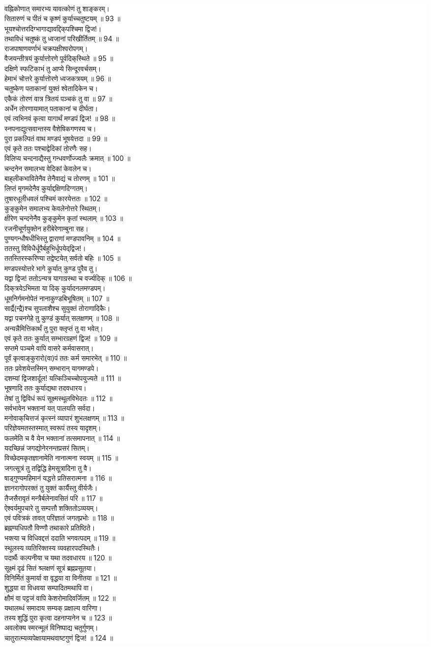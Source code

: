 वह्निकोणात् समारभ्य यावत्कोणं तु शाङ्करम्।  
सितारुणं च पीतं च कृष्णं कुर्याच्चतुष्टयम् ॥ 93 ॥  
भूयश्चोत्तरदिग्भागाद्यावद्दिक्‌पश्चिमा द्विज!।  
तथाविधं चतुष्कं तु ध्वजानां परिखीर्तितम् ॥ 94 ॥  
राजपाषाणवर्णाभं चक्रपक्षीश्वरोपगम्।  
वैजयन्तीत्रयं कुर्यात्तोरणे पूर्वदिक्‌स्थिते ॥ 95 ॥  
दक्षिणे स्फटिकाभं तु आप्ये सिन्दूरवर्चसम्।  
हेमाभं चोत्तरे कुर्यात्तोरणे ध्वजकत्रयम् ॥ 96 ॥  
चतुष्केण पताकानां युक्तं श्वेतादिकेन च।  
एकैकं तोरणं वात्र त्रितयं पञ्चकं तु वा ॥ 97 ॥  
अर्धेन तोरणायामात् पताकानां च दीर्घता।  
एवं त्वभिनवं कृत्वा यागार्थं मण्डपं द्विज! ॥ 98 ॥  
स्नपनाद्युत्सवान्तस्य वैशेषिकगणस्य च।  
पुरा प्रकल्पितं वाथ मण्डपं भूषयेत्तदा ॥ 99 ॥  
एवं कृते ततः पश्चाद्वेदिकां तोरणैः सह।  
विलिप्य चन्दनाद्यैस्तु गन्धवर्णोज्ज्वलैः क्रमात् ॥ 100 ॥  
चन्दनेन समालभ्य वेदिकां केवलेन च।  
बाह्‌लीकभावितेनैव तेनैवाद्यं च तोरणम् ॥ 101 ॥  
लिप्तं मृगमदेनैव कुर्याद्दक्षिणदिग्गतम्।  
तुषारधूलीधवलं पश्चिमं कारयेत्ततः ॥ 102 ॥  
कुङ्‌कुमेन समालभ्य केवलेनोत्तरे स्थितम्।  
क्षीरेण चन्दनेनैव कुङ्कुमेन कृतां स्थलाम् ॥ 103 ॥  
रजनीचूर्णयुक्तेन हरीबेरेणाम्बुना सह।  
पुण्यगन्धौषधीभिस्तु द्वाराणां मण्डपावनिम् ॥ 104 ॥  
ततस्तु विविधैर्धूपैर्बहुभिर्धूपयेद्‌द्विज!।  
ततस्तिरस्करिण्या तद्वेष्टयेत् सर्वतो बहिः ॥ 105 ॥  
मण्डपस्योत्तरे भागे कुर्यात् कुण्ड पुरैव तु।  
यद्वा द्विज! ततोऽन्यत्र यागाग्रस्था च वर्ज्यदिक् ॥ 106 ॥  
दिक्‌त्रयेऽभिमता या दिक्‌ कुर्यादनलमण्डपम्।  
धूमनिर्गमनोपेतं नानाकुण्डबिभूषितम् ॥ 107 ॥  
सार्द्रै(न्द्रै)श्च सुपलाशैश्च सुयुक्तं तोराणादिकैः।  
यद्वा पचनगेहे तु कुण्डं कुर्यात् सलक्षणम् ॥ 108 ॥  
अन्यन्नैमित्तिकार्थं तु पुरा क्लृप्तं तु वा भवेत्।  
एवं कृते ततः कुर्यात् सम्भारग्रहणं द्विज! ॥ 109 ॥  
सप्तमे पञ्चमे वापि वासरे कर्मवासरात्।  
पूर्वं कृत्वाङ्‌कुरारो(वा)पं ततः कर्म समारभेत् ॥ 110 ॥  
ततः प्रवेशयेत्तस्मिन् सम्भारान् यागमण्डपे।  
दशम्यां द्विजशार्दूल! यत्किञ्चिच्चोपयुज्यते ॥ 111 ॥  
भूषणादि ततः कुर्याद्यथा तदवधारय।  
तेषां तु द्विविधं रूपं सूक्ष्मस्थूलविभेदतः ॥ 112 ॥  
सर्वभावेन भक्तानां यत् पालयति सर्वदा।  
मनोवाक्‌चित्तजं कृत्स्नं व्यापारं शुभलक्षणम् ॥ 113 ॥  
परिज्ञेयमतस्तस्मात् स्वरूपं तस्य यादृशम्।  
फलमेति च वै येन भक्तानां तत्समापनात् ॥ 114 ॥  
यदच्छिन्नं जगद्योनेरनन्तप्रसरं सितम्।  
विच्छेदमकृतज्ञानामेति नानात्मना स्वयम् ॥ 115 ॥  
जगत्सूत्रं तु तद्विद्धि हेमसूत्रादिना तु वै।  
षाड्‌गुण्यमहिमानं यद्धत्ते प्रतिसरात्मना ॥ 116 ॥  
ज्ञानरागोपरक्तं तु युक्तं कार्यैस्तु वीर्यजैः।  
तैजसैरावृतं मन्त्रैर्बलेनावसितं परि ॥ 117 ॥  
ऐश्वर्यमुपचारे तु सम्पत्तौ शक्तितोऽव्ययम्।  
एवं पवित्रकं तावत् परिज्ञातं जगत्‌प्रभोः ॥ 118 ॥  
ब्रह्नण्यधिपतौ विण्णौ तथाकारे प्रतिष्ठिते।  
भक्त्या च विधिवद्दत्तं ददाति भगवत्पदम् ॥ 119 ॥  
स्थूलस्य व्यतिरिक्तस्य व्यवहारपदस्थितैः।  
पदार्थैः कल्पनीया च यथा तदवधारय ॥ 120 ॥  
सूक्ष्मं दृढं सितं श्र्लक्षणं सूत्रं ब्रह्नप्रसूतया।  
विनिर्मितं कुमार्या वा वृद्धया वा विनीतया ॥ 121 ॥  
शुद्धया वा विधवया सम्पादितमथापि वा।  
क्षौमं वा पट्टजं वापि केशरोमादिवर्जितम् ॥ 122 ॥  
यथालब्धं समादाय सम्यक् प्रक्षाल्य वारिणा।  
तस्य शुद्धिं पुरा कृत्वा दहनाप्यनेन च ॥ 123 ॥  
अवलोक्य स्मरन्मूलं विनिष्पाद्य चतुर्गुणम्।  
चातुरात्म्यव्यपेक्षायामथवाष्टगुणं द्विज! ॥ 124 ॥  